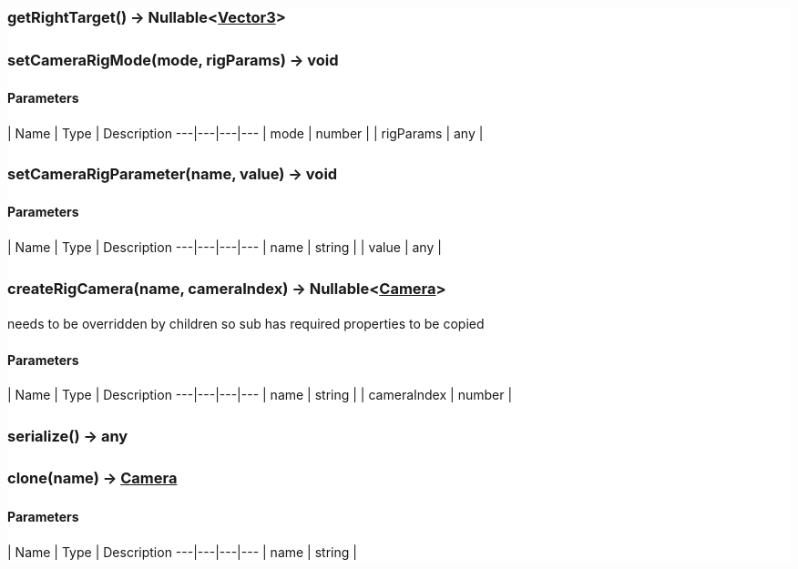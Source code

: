 
### getRightTarget() &rarr; Nullable&lt;[Vector3](/classes/3.1/Vector3)&gt;


### setCameraRigMode(mode, rigParams) &rarr; void



#### Parameters
 | Name | Type | Description
---|---|---|---
 | mode | number | 
 | rigParams | any | 
### setCameraRigParameter(name, value) &rarr; void



#### Parameters
 | Name | Type | Description
---|---|---|---
 | name | string | 
 | value | any | 
### createRigCamera(name, cameraIndex) &rarr; Nullable&lt;[Camera](/classes/3.1/Camera)&gt;

needs to be overridden by children so sub has required properties to be copied

#### Parameters
 | Name | Type | Description
---|---|---|---
 | name | string | 
 | cameraIndex | number | 
### serialize() &rarr; any


### clone(name) &rarr; [Camera](/classes/3.1/Camera)



#### Parameters
 | Name | Type | Description
---|---|---|---
 | name | string | 
